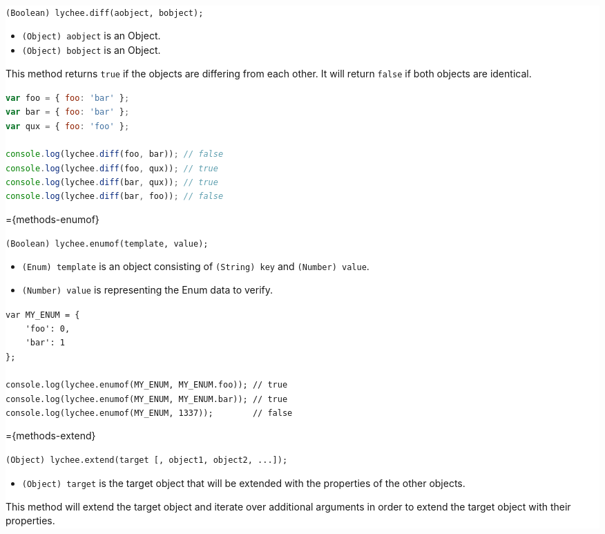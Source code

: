 ```javascript-property
(Boolean) lychee.diff(aobject, bobject);
```

- `(Object) aobject` is an Object.
- `(Object) bobject` is an Object.

This method returns `true` if the objects are
differing from each other. It will return `false`
if both objects are identical.

```javascript
var foo = { foo: 'bar' };
var bar = { foo: 'bar' };
var qux = { foo: 'foo' };

console.log(lychee.diff(foo, bar)); // false
console.log(lychee.diff(foo, qux)); // true
console.log(lychee.diff(bar, qux)); // true
console.log(lychee.diff(bar, foo)); // false
```



={methods-enumof}

```javascript-property
(Boolean) lychee.enumof(template, value);
```

- `(Enum) template` is an object consisting of
`(String) key` and `(Number) value`.

- `(Number) value` is representing the Enum data
to verify.

```
var MY_ENUM = {
	'foo': 0,
	'bar': 1
};

console.log(lychee.enumof(MY_ENUM, MY_ENUM.foo)); // true
console.log(lychee.enumof(MY_ENUM, MY_ENUM.bar)); // true
console.log(lychee.enumof(MY_ENUM, 1337));        // false
```



={methods-extend}

```javascript-property
(Object) lychee.extend(target [, object1, object2, ...]);
```

- `(Object) target` is the target object that will
be extended with the properties of the other objects.

This method will extend the target object and iterate
over additional arguments in order to extend the
target object with their properties.
